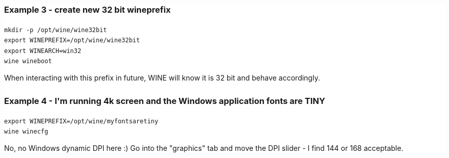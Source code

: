 <div id='exp3' />

### Example 3 - create new 32 bit wineprefix
```
mkdir -p /opt/wine/wine32bit
export WINEPREFIX=/opt/wine/wine32bit
export WINEARCH=win32
wine wineboot
```
When interacting with this prefix in future, WINE will know it is 32 bit and behave accordingly.

<div id='exp4' />

### Example 4 - I'm running 4k screen and the Windows application fonts are TINY
```
export WINEPREFIX=/opt/wine/myfontsaretiny
wine winecfg
```
No, no Windows dynamic DPI here :) Go into the "graphics" tab and move the DPI slider - I find 144 or 168 acceptable.
